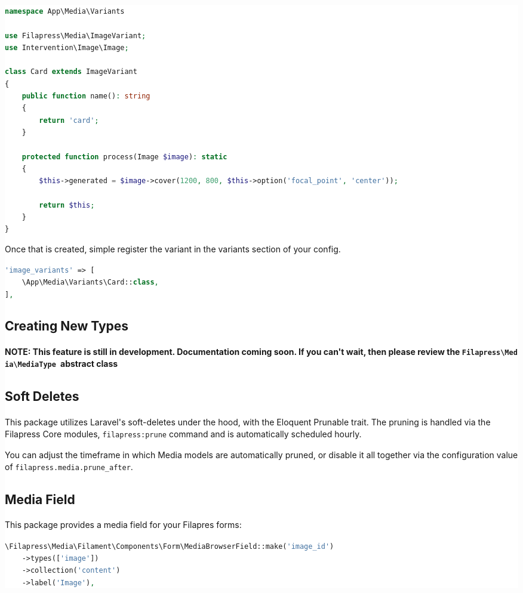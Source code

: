 ```php
namespace App\Media\Variants

use Filapress\Media\ImageVariant;
use Intervention\Image\Image;

class Card extends ImageVariant
{
    public function name(): string
    {
        return 'card';
    }

    protected function process(Image $image): static
    {
        $this->generated = $image->cover(1200, 800, $this->option('focal_point', 'center'));

        return $this;
    }
}

```

Once that is created, simple register the variant in the variants section of your config.

```php
'image_variants' => [
    \App\Media\Variants\Card::class,
],
```

## Creating New Types

**NOTE: This feature is still in development. Documentation coming soon. If you can't wait, then please review
the `Filapress\Media\MediaType `abstract class**

## Soft Deletes

This package utilizes Laravel's soft-deletes under the hood, with the Eloquent Prunable trait. The pruning is handled
via the Filapress Core modules, `filapress:prune` command and is automatically scheduled hourly.

You can adjust the timeframe in which Media models are automatically pruned, or disable it all together via the
configuration value of `filapress.media.prune_after`.

## Media Field

This package provides a media field for your Filapres forms:

```php
\Filapress\Media\Filament\Components\Form\MediaBrowserField::make('image_id')
    ->types(['image'])
    ->collection('content')
    ->label('Image'),
```
